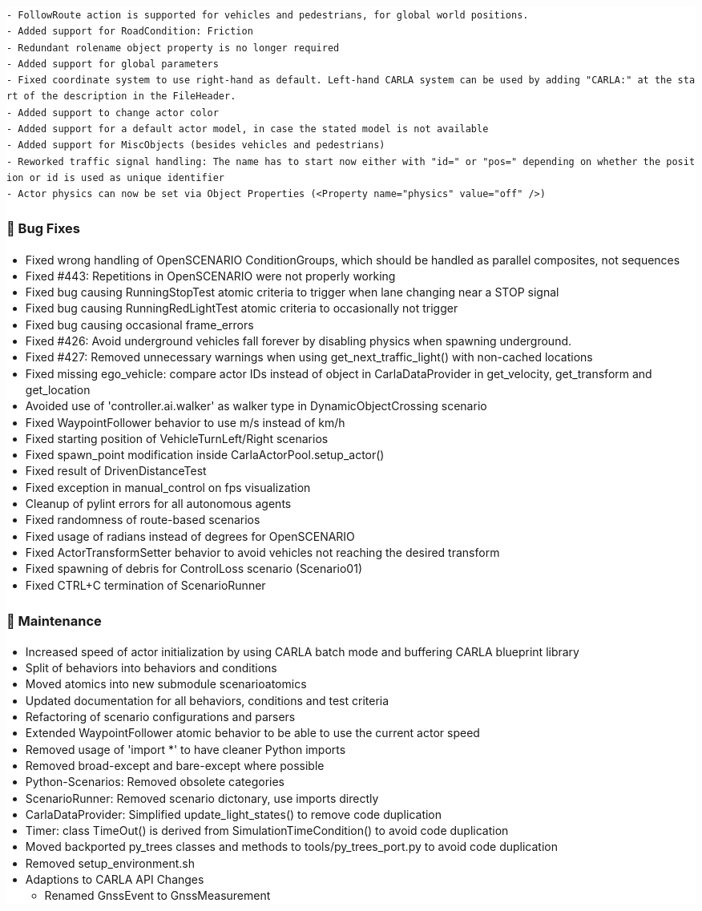     - FollowRoute action is supported for vehicles and pedestrians, for global world positions.
    - Added support for RoadCondition: Friction
    - Redundant rolename object property is no longer required
    - Added support for global parameters
    - Fixed coordinate system to use right-hand as default. Left-hand CARLA system can be used by adding "CARLA:" at the start of the description in the FileHeader.
    - Added support to change actor color
    - Added support for a default actor model, in case the stated model is not available
    - Added support for MiscObjects (besides vehicles and pedestrians)
    - Reworked traffic signal handling: The name has to start now either with "id=" or "pos=" depending on whether the position or id is used as unique identifier
    - Actor physics can now be set via Object Properties (<Property name="physics" value="off" />)
### :bug: Bug Fixes
* Fixed wrong handling of OpenSCENARIO ConditionGroups, which should be handled as parallel composites, not sequences
* Fixed #443: Repetitions in OpenSCENARIO were not properly working
* Fixed bug causing RunningStopTest atomic criteria to trigger when lane changing near a STOP signal
* Fixed bug causing RunningRedLightTest atomic criteria to occasionally not trigger
* Fixed bug causing occasional frame_errors
* Fixed #426: Avoid underground vehicles fall forever by disabling physics when spawning underground.
* Fixed #427: Removed unnecessary warnings when using get_next_traffic_light() with non-cached locations
* Fixed missing ego_vehicle: compare actor IDs instead of object in CarlaDataProvider in get_velocity, get_transform and get_location
* Avoided use of 'controller.ai.walker' as walker type in DynamicObjectCrossing scenario
* Fixed WaypointFollower behavior to use m/s instead of km/h
* Fixed starting position of VehicleTurnLeft/Right scenarios
* Fixed spawn_point modification inside CarlaActorPool.setup_actor()
* Fixed result of DrivenDistanceTest
* Fixed exception in manual_control on fps visualization
* Cleanup of pylint errors for all autonomous agents
* Fixed randomness of route-based scenarios
* Fixed usage of radians instead of degrees for OpenSCENARIO
* Fixed ActorTransformSetter behavior to avoid vehicles not reaching the desired transform
* Fixed spawning of debris for ControlLoss scenario (Scenario01)
* Fixed CTRL+C termination of ScenarioRunner
### :ghost: Maintenance
* Increased speed of actor initialization by using CARLA batch mode and buffering CARLA blueprint library
* Split of behaviors into behaviors and conditions
* Moved atomics into new submodule scenarioatomics
* Updated documentation for all behaviors, conditions and test criteria
* Refactoring of scenario configurations and parsers
* Extended WaypointFollower atomic behavior to be able to use the current actor speed
* Removed usage of 'import *' to have cleaner Python imports
* Removed broad-except and bare-except where possible
* Python-Scenarios: Removed obsolete categories
* ScenarioRunner: Removed scenario dictonary, use imports directly
* CarlaDataProvider: Simplified update_light_states() to remove code duplication
* Timer: class TimeOut() is derived from SimulationTimeCondition() to  avoid code duplication
* Moved backported py_trees classes and methods to tools/py_trees_port.py to avoid code duplication
* Removed setup_environment.sh
* Adaptions to CARLA API Changes
     - Renamed GnssEvent to GnssMeasurement
